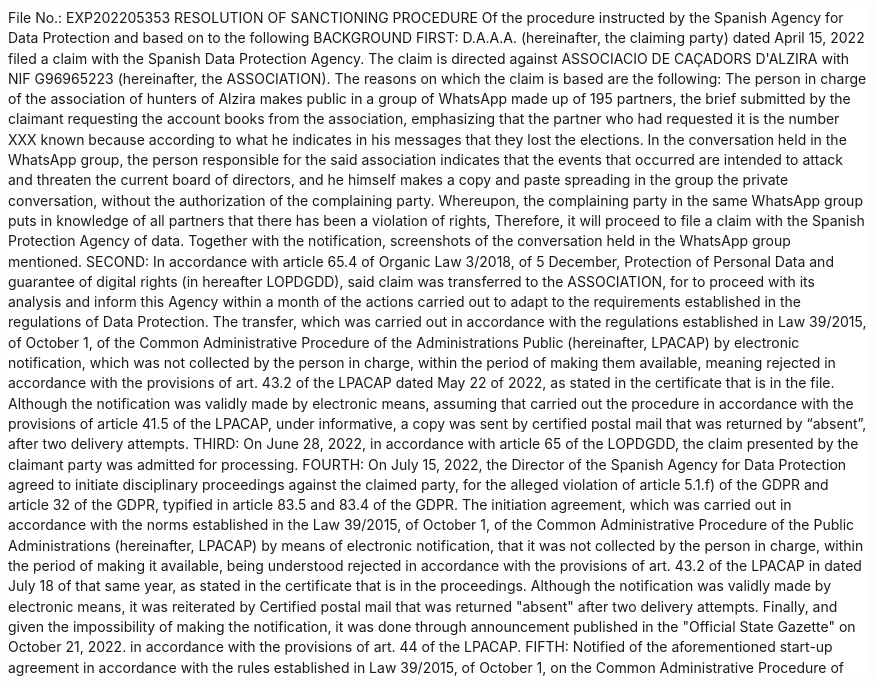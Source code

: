 File No.: EXP202205353
RESOLUTION OF SANCTIONING PROCEDURE
Of the procedure instructed by the Spanish Agency for Data Protection and based on
to the following
BACKGROUND
FIRST: D.A.A.A. (hereinafter, the claiming party) dated April 15, 2022
filed a claim with the Spanish Data Protection Agency. The
claim is directed against ASSOCIACIO DE CAÇADORS D'ALZIRA with NIF
G96965223 (hereinafter, the ASSOCIATION). The reasons on which the claim is based
are the following:
The person in charge of the association of hunters of Alzira makes public in a group of
WhatsApp made up of 195 partners, the brief submitted by the claimant
requesting the account books from the association, emphasizing that the partner who
had requested it is the number XXX known because according to what he indicates in his messages that
they lost the elections.
In the conversation held in the WhatsApp group, the person responsible for the said
association indicates that the events that occurred are intended to attack and
threaten the current board of directors, and he himself makes a copy and paste spreading
in the group the private conversation, without the authorization of the complaining party.
Whereupon, the complaining party in the same WhatsApp group puts in
knowledge of all partners that there has been a violation of rights,
Therefore, it will proceed to file a claim with the Spanish Protection Agency
of data.
Together with the notification, screenshots of the conversation held in the
WhatsApp group mentioned.
SECOND: In accordance with article 65.4 of Organic Law 3/2018, of 5
December, Protection of Personal Data and guarantee of digital rights (in
hereafter LOPDGDD), said claim was transferred to the ASSOCIATION, for
to proceed with its analysis and inform this Agency within a month of the
actions carried out to adapt to the requirements established in the regulations of
Data Protection.
The transfer, which was carried out in accordance with the regulations established in Law 39/2015, of
October 1, of the Common Administrative Procedure of the Administrations
Public (hereinafter, LPACAP) by electronic notification, which was not collected
by the person in charge, within the period of making them available, meaning
rejected in accordance with the provisions of art. 43.2 of the LPACAP dated May 22
of 2022, as stated in the certificate that is in the file.
Although the notification was validly made by electronic means, assuming that
carried out the procedure in accordance with the provisions of article 41.5 of the LPACAP, under
informative, a copy was sent by certified postal mail that was returned by
“absent”, after two delivery attempts.
THIRD: On June 28, 2022, in accordance with article 65 of the
LOPDGDD, the claim presented by the claimant party was admitted for processing.
FOURTH: On July 15, 2022, the Director of the Spanish Agency for
Data Protection agreed to initiate disciplinary proceedings against the claimed party,
for the alleged violation of article 5.1.f) of the GDPR and article 32 of the GDPR,
typified in article 83.5 and 83.4 of the GDPR.
The initiation agreement, which was carried out in accordance with the norms established in the Law
39/2015, of October 1, of the Common Administrative Procedure of the
Public Administrations (hereinafter, LPACAP) by means of electronic notification,
that it was not collected by the person in charge, within the period of making it available,
being understood rejected in accordance with the provisions of art. 43.2 of the LPACAP in
dated July 18 of that same year, as stated in the certificate that is in the
proceedings.
Although the notification was validly made by electronic means, it was reiterated by
Certified postal mail that was returned "absent" after two delivery attempts.
Finally, and given the impossibility of making the notification, it was done through
announcement published in the "Official State Gazette" on October 21, 2022.
in accordance with the provisions of art. 44 of the LPACAP.
FIFTH: Notified of the aforementioned start-up agreement in accordance with the rules established in
Law 39/2015, of October 1, on the Common Administrative Procedure of